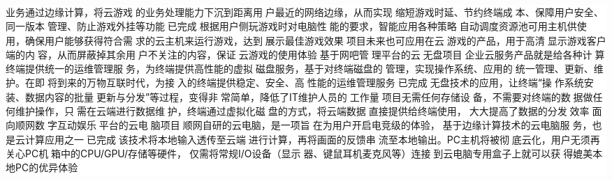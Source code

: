 业务通过边缘计算，将云游戏
的业务处理能力下沉到距离用
户最近的网络边缘，从而实现
缩短游戏时延、节约终端成
本、保障用户安全、同一版本
管理、防止游戏外挂等功能
已完成
根据用户侧玩游戏时对电脑性
能的要求，智能应用各种策略
自动调度资源池可用主机供使
用，确保用户能够获得符合需
求的云主机来运行游戏，达到
展示最佳游戏效果
项目未来也可应用在云
游戏的产品，用于高清
显示游戏客户端的内
容，从而屏蔽掉其余用
户不关注的内容，保证
云游戏的使用体验
基于网吧管
理平台的云
无盘项目
企业云服务产品就是给各种计
算终端提供统一的运维管理服
务，为终端提供高性能的虚拟
磁盘服务，基于对终端磁盘的
管理，实现操作系统、应用的
统一管理、更新、维护。在即
将到来的万物互联时代，为接
入的终端提供稳定、安全、高
性能的运维管理服务
已完成
无盘技术的应用，让终端“操
作系统安装、数据内容的批量
更新与分发”等过程，变得非
常简单，降低了IT维护人员的
工作量
项目无需任何存储设
备，不需要对终端的数
据做任何维护操作，只
需在云端进行数据维
护，终端通过虚拟化磁
盘的方式，将云端数据
直接提供给终端使用，
大大提高了数据的分发
效率
面向顺网数
字互动娱乐
平台的云电
脑项目
顺网自研的云电脑，是一项旨
在为用户开启电竞级的体验，
基于边缘计算技术的云电脑服
务，也是云计算应用之一
已完成
该技术将本地输入透传至云端
进行计算，再将画面的反馈串
流至本地输出。PC主机将被彻
底云化，用户无须再关心PC机
箱中的CPU/GPU/存储等硬件，
仅需将常规I/O设备（显示
器、键鼠耳机麦克风等）连接
到云电脑专用盒子上就可以获
得媲美本地PC的优异体验